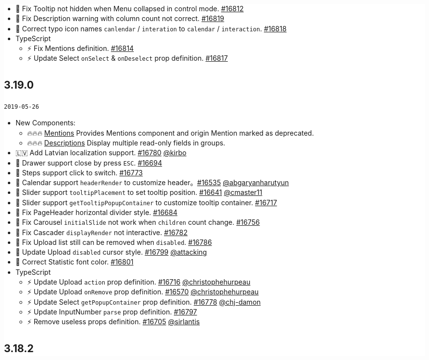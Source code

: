 - 🐞 Fix Tooltip not hidden when Menu collapsed in control mode. [#16812](https://github.com/wsdo/daji/pull/16812)
- 🐞 Fix Description warning with column count not correct. [#16819](https://github.com/wsdo/daji/pull/16819)
- 🐞 Correct typo icon names `canlendar` / `interation` to `calendar` / `interaction`. [#16818](https://github.com/wsdo/daji/pull/16818)
- TypeScript
  - ⚡️ Fix Mentions definition. [#16814](https://github.com/wsdo/daji/pull/16814)
  - ⚡️ Update Select `onSelect` & `onDeselect` prop definition. [#16817](https://github.com/wsdo/daji/pull/16817)

## 3.19.0

`2019-05-26`

- New Components:
  - 🔥🔥🔥 [Mentions](https://ant.design/components/mentions-cn/) Provides Mentions component and origin Mention marked as deprecated.
  - 🔥🔥🔥 [Descriptions](https://ant.design/components/descriptions-cn/) Display multiple read-only fields in groups.
- 🇱🇻 Add Latvian localization support. [#16780](https://github.com/wsdo/daji/pull/16780) [@kirbo](https://github.com/kirbo)
- 🌟 Drawer support close by press `ESC`. [#16694](https://github.com/wsdo/daji/pull/16694)
- 🌟 Steps support click to switch. [#16773](https://github.com/wsdo/daji/pull/16773)
- 🌟 Calendar support `headerRender` to customize header。[#16535](https://github.com/wsdo/daji/pull/16535) [@abgaryanharutyun](https://github.com/abgaryanharutyun)
- 🌟 Slider support `tooltipPlacement` to set tooltip position. [#16641](https://github.com/wsdo/daji/pull/16641) [@cmaster11](https://github.com/cmaster11)
- 🌟 Slider support `getTooltipPopupContainer` to customize tooltip container. [#16717](https://github.com/wsdo/daji/pull/16717)
- 🐞 Fix PageHeader horizontal divider style. [#16684](https://github.com/wsdo/daji/pull/16684)
- 🐞 Fix Carousel `initialSlide` not work when `children` count change. [#16756](https://github.com/wsdo/daji/pull/16756)
- 🐞 Fix Cascader `displayRender` not interactive. [#16782](https://github.com/wsdo/daji/pull/16782)
- 🐞 Fix Upload list still can be removed when `disabled`. [#16786](https://github.com/wsdo/daji/pull/16786)
- 💄 Update Upload `disabled` cursor style. [#16799](https://github.com/wsdo/daji/pull/16799) [@attacking](https://github.com/attacking)
- 💄 Correct Statistic font color. [#16801](https://github.com/wsdo/daji/pull/16801)
- TypeScript
  - ⚡️ Update Upload `action` prop definition. [#16716](https://github.com/wsdo/daji/pull/16716) [@christophehurpeau](https://github.com/christophehurpeau)
  - ⚡️ Update Upload `onRemove` prop definition. [#16570](https://github.com/wsdo/daji/pull/16570) [@christophehurpeau](https://github.com/christophehurpeau)
  - ⚡️ Update Select `getPopupContainer` prop definition. [#16778](https://github.com/wsdo/daji/pull/16778) [@chj-damon](https://github.com/chj-damon)
  - ⚡️ Update InputNumber `parse` prop definition. [#16797](https://github.com/wsdo/daji/pull/16797)
  - ⚡️ Remove useless props definition. [#16705](https://github.com/wsdo/daji/pull/16705) [@sirlantis](https://github.com/sirlantis)

## 3.18.2
